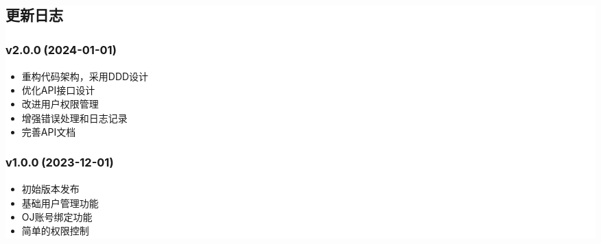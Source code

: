 ## 更新日志

### v2.0.0 (2024-01-01)
- 重构代码架构，采用DDD设计
- 优化API接口设计
- 改进用户权限管理
- 增强错误处理和日志记录
- 完善API文档

### v1.0.0 (2023-12-01)
- 初始版本发布
- 基础用户管理功能
- OJ账号绑定功能
- 简单的权限控制 